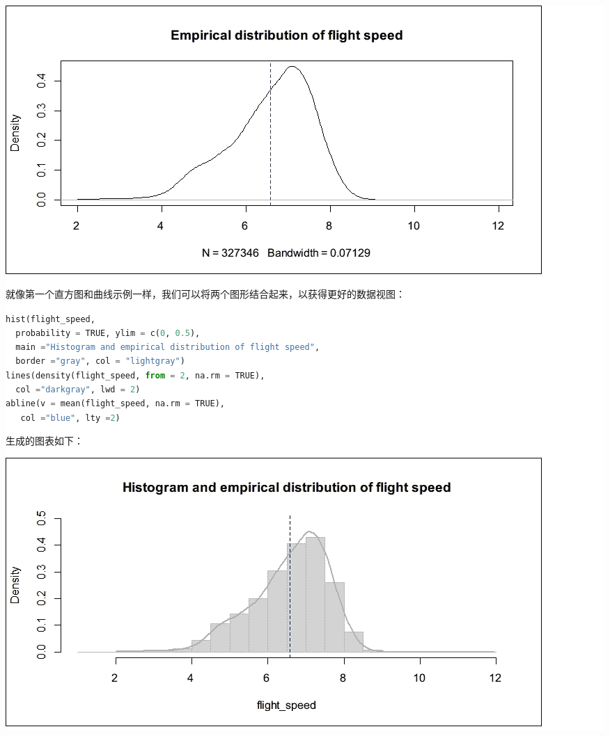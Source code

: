 ![创建直方图和密度图](img/image_07_027.jpg)

就像第一个直方图和曲线示例一样，我们可以将两个图形结合起来，以获得更好的数据视图：

```py
hist(flight_speed, 
  probability = TRUE, ylim = c(0, 0.5), 
  main ="Histogram and empirical distribution of flight speed",
  border ="gray", col = "lightgray")
lines(density(flight_speed, from = 2, na.rm = TRUE),
  col ="darkgray", lwd = 2)
abline(v = mean(flight_speed, na.rm = TRUE),
   col ="blue", lty =2)
```

生成的图表如下：

![创建直方图和密度图](img/image_07_028.jpg)
